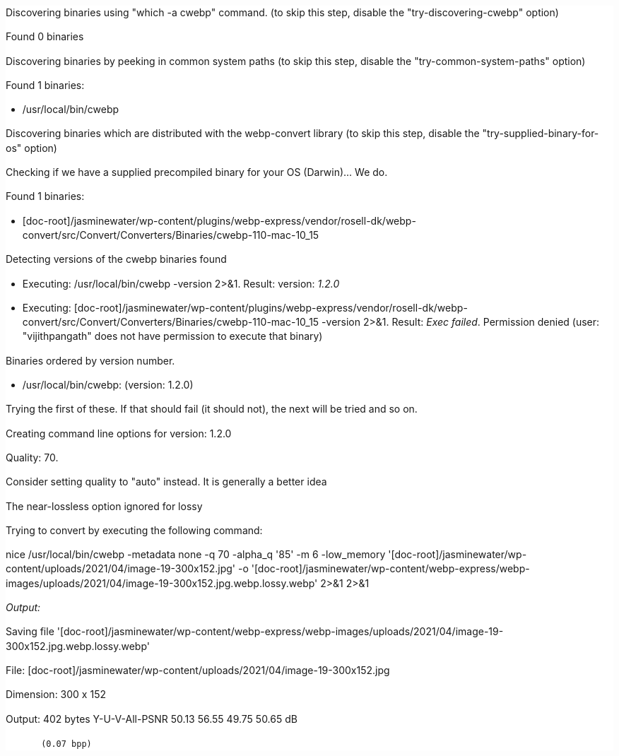 Discovering binaries using "which -a cwebp" command. (to skip this step, disable the "try-discovering-cwebp" option)

Found 0 binaries

Discovering binaries by peeking in common system paths (to skip this step, disable the "try-common-system-paths" option)

Found 1 binaries: 

- /usr/local/bin/cwebp

Discovering binaries which are distributed with the webp-convert library (to skip this step, disable the "try-supplied-binary-for-os" option)

Checking if we have a supplied precompiled binary for your OS (Darwin)... We do.

Found 1 binaries: 

- [doc-root]/jasminewater/wp-content/plugins/webp-express/vendor/rosell-dk/webp-convert/src/Convert/Converters/Binaries/cwebp-110-mac-10_15

Detecting versions of the cwebp binaries found

- Executing: /usr/local/bin/cwebp -version 2>&1. Result: version: *1.2.0*

- Executing: [doc-root]/jasminewater/wp-content/plugins/webp-express/vendor/rosell-dk/webp-convert/src/Convert/Converters/Binaries/cwebp-110-mac-10_15 -version 2>&1. Result: *Exec failed*. Permission denied (user: "vijithpangath" does not have permission to execute that binary)

Binaries ordered by version number.

- /usr/local/bin/cwebp: (version: 1.2.0)

Trying the first of these. If that should fail (it should not), the next will be tried and so on.

Creating command line options for version: 1.2.0

Quality: 70. 

Consider setting quality to "auto" instead. It is generally a better idea

The near-lossless option ignored for lossy

Trying to convert by executing the following command:

nice /usr/local/bin/cwebp -metadata none -q 70 -alpha_q '85' -m 6 -low_memory '[doc-root]/jasminewater/wp-content/uploads/2021/04/image-19-300x152.jpg' -o '[doc-root]/jasminewater/wp-content/webp-express/webp-images/uploads/2021/04/image-19-300x152.jpg.webp.lossy.webp' 2>&1 2>&1


*Output:* 

Saving file '[doc-root]/jasminewater/wp-content/webp-express/webp-images/uploads/2021/04/image-19-300x152.jpg.webp.lossy.webp'

File:      [doc-root]/jasminewater/wp-content/uploads/2021/04/image-19-300x152.jpg

Dimension: 300 x 152

Output:    402 bytes Y-U-V-All-PSNR 50.13 56.55 49.75   50.65 dB

           (0.07 bpp)
